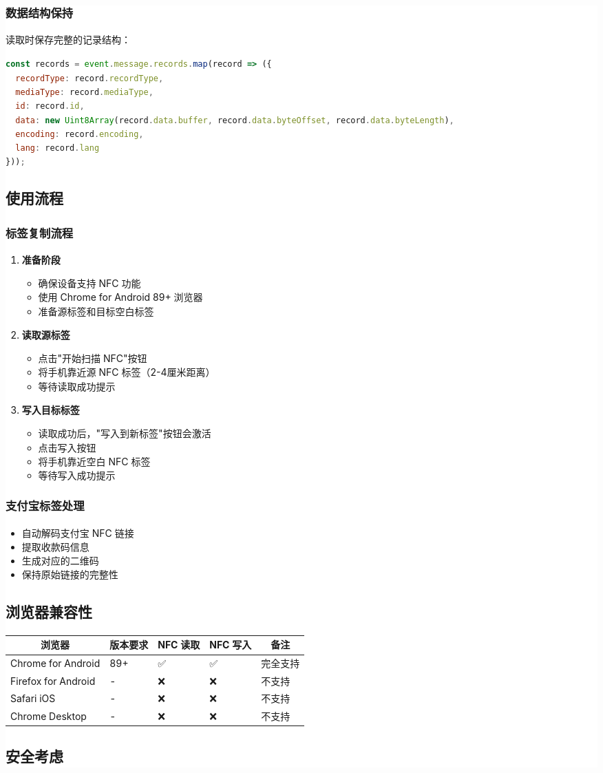 ### 数据结构保持
读取时保存完整的记录结构：
```javascript
const records = event.message.records.map(record => ({
  recordType: record.recordType,
  mediaType: record.mediaType,
  id: record.id,
  data: new Uint8Array(record.data.buffer, record.data.byteOffset, record.data.byteLength),
  encoding: record.encoding,
  lang: record.lang
}));
```

## 使用流程

### 标签复制流程
1. **准备阶段**
   - 确保设备支持 NFC 功能
   - 使用 Chrome for Android 89+ 浏览器
   - 准备源标签和目标空白标签

2. **读取源标签**
   - 点击"开始扫描 NFC"按钮
   - 将手机靠近源 NFC 标签（2-4厘米距离）
   - 等待读取成功提示

3. **写入目标标签**
   - 读取成功后，"写入到新标签"按钮会激活
   - 点击写入按钮
   - 将手机靠近空白 NFC 标签
   - 等待写入成功提示

### 支付宝标签处理
- 自动解码支付宝 NFC 链接
- 提取收款码信息
- 生成对应的二维码
- 保持原始链接的完整性

## 浏览器兼容性

| 浏览器 | 版本要求 | NFC 读取 | NFC 写入 | 备注 |
|--------|----------|----------|----------|------|
| Chrome for Android | 89+ | ✅ | ✅ | 完全支持 |
| Firefox for Android | - | ❌ | ❌ | 不支持 |
| Safari iOS | - | ❌ | ❌ | 不支持 |
| Chrome Desktop | - | ❌ | ❌ | 不支持 |

## 安全考虑
